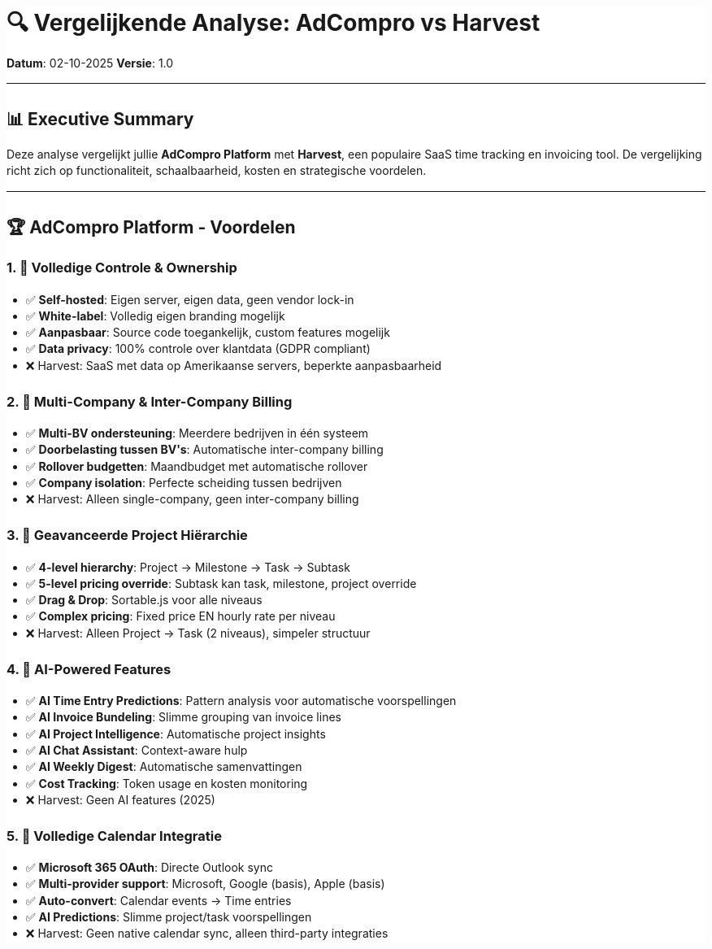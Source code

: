 # 🔍 Vergelijkende Analyse: AdCompro vs Harvest

**Datum**: 02-10-2025
**Versie**: 1.0

---

## 📊 Executive Summary

Deze analyse vergelijkt jullie **AdCompro Platform** met **Harvest**, een populaire SaaS time tracking en invoicing tool. De vergelijking richt zich op functionaliteit, schaalbaarheid, kosten en strategische voordelen.

---

## 🏆 AdCompro Platform - Voordelen

### 1. **🎯 Volledige Controle & Ownership**
- ✅ **Self-hosted**: Eigen server, eigen data, geen vendor lock-in
- ✅ **White-label**: Volledig eigen branding mogelijk
- ✅ **Aanpasbaar**: Source code toegankelijk, custom features mogelijk
- ✅ **Data privacy**: 100% controle over klantdata (GDPR compliant)
- ❌ Harvest: SaaS met data op Amerikaanse servers, beperkte aanpasbaarheid

### 2. **💼 Multi-Company & Inter-Company Billing**
- ✅ **Multi-BV ondersteuning**: Meerdere bedrijven in één systeem
- ✅ **Doorbelasting tussen BV's**: Automatische inter-company billing
- ✅ **Rollover budgetten**: Maandbudget met automatische rollover
- ✅ **Company isolation**: Perfecte scheiding tussen bedrijven
- ❌ Harvest: Alleen single-company, geen inter-company billing

### 3. **📐 Geavanceerde Project Hiërarchie**
- ✅ **4-level hierarchy**: Project → Milestone → Task → Subtask
- ✅ **5-level pricing override**: Subtask kan task, milestone, project override
- ✅ **Drag & Drop**: Sortable.js voor alle niveaus
- ✅ **Complex pricing**: Fixed price EN hourly rate per niveau
- ❌ Harvest: Alleen Project → Task (2 niveaus), simpeler structuur

### 4. **🤖 AI-Powered Features**
- ✅ **AI Time Entry Predictions**: Pattern analysis voor automatische voorspellingen
- ✅ **AI Invoice Bundeling**: Slimme grouping van invoice lines
- ✅ **AI Project Intelligence**: Automatische project insights
- ✅ **AI Chat Assistant**: Context-aware hulp
- ✅ **AI Weekly Digest**: Automatische samenvattingen
- ✅ **Cost Tracking**: Token usage en kosten monitoring
- ❌ Harvest: Geen AI features (2025)

### 5. **📅 Volledige Calendar Integratie**
- ✅ **Microsoft 365 OAuth**: Directe Outlook sync
- ✅ **Multi-provider support**: Microsoft, Google (basis), Apple (basis)
- ✅ **Auto-convert**: Calendar events → Time entries
- ✅ **AI Predictions**: Slimme project/task voorspellingen
- ❌ Harvest: Geen native calendar sync, alleen third-party integraties
